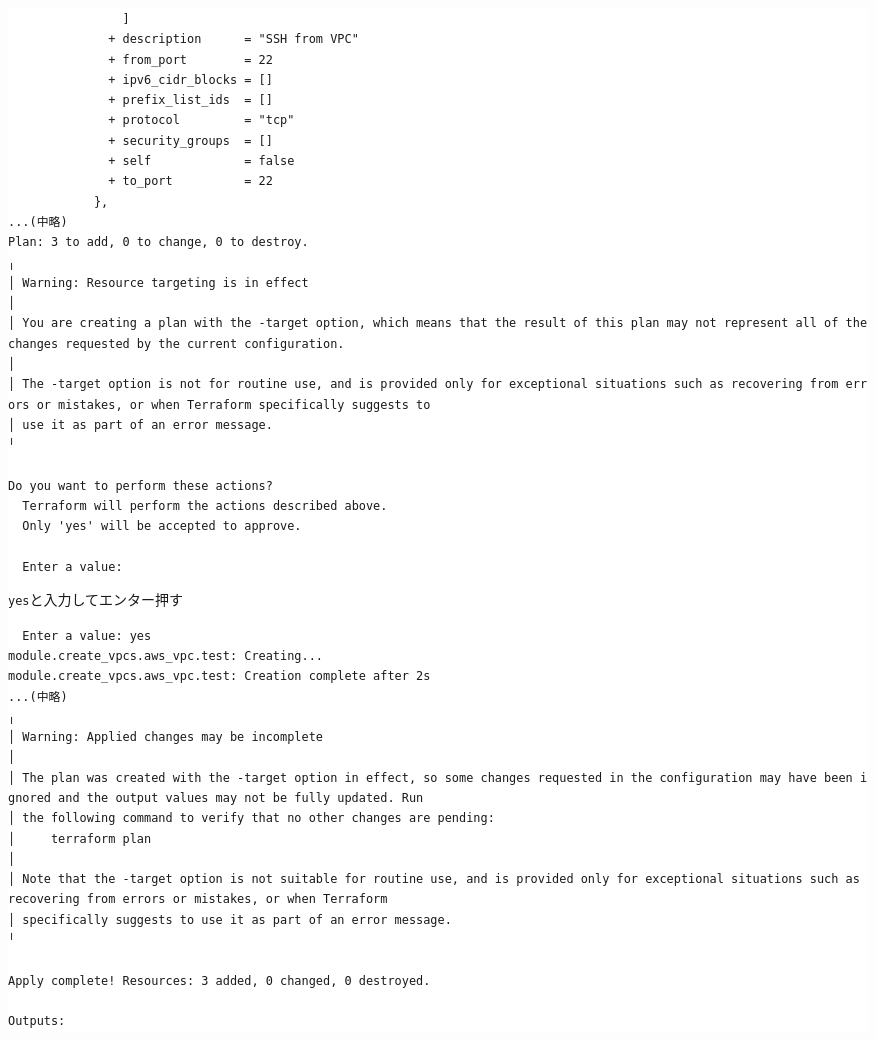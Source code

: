 ```
                ]
              + description      = "SSH from VPC"
              + from_port        = 22
              + ipv6_cidr_blocks = []
              + prefix_list_ids  = []
              + protocol         = "tcp"
              + security_groups  = []
              + self             = false
              + to_port          = 22
            },
...(中略)
Plan: 3 to add, 0 to change, 0 to destroy.
╷
│ Warning: Resource targeting is in effect
│ 
│ You are creating a plan with the -target option, which means that the result of this plan may not represent all of the changes requested by the current configuration.
│ 
│ The -target option is not for routine use, and is provided only for exceptional situations such as recovering from errors or mistakes, or when Terraform specifically suggests to
│ use it as part of an error message.
╵

Do you want to perform these actions?
  Terraform will perform the actions described above.
  Only 'yes' will be accepted to approve.

  Enter a value: 
```

```yes```と入力してエンター押す
```
  Enter a value: yes
module.create_vpcs.aws_vpc.test: Creating...
module.create_vpcs.aws_vpc.test: Creation complete after 2s 
...(中略)
╷
│ Warning: Applied changes may be incomplete
│ 
│ The plan was created with the -target option in effect, so some changes requested in the configuration may have been ignored and the output values may not be fully updated. Run
│ the following command to verify that no other changes are pending:
│     terraform plan
│ 
│ Note that the -target option is not suitable for routine use, and is provided only for exceptional situations such as recovering from errors or mistakes, or when Terraform
│ specifically suggests to use it as part of an error message.
╵

Apply complete! Resources: 3 added, 0 changed, 0 destroyed.

Outputs:

